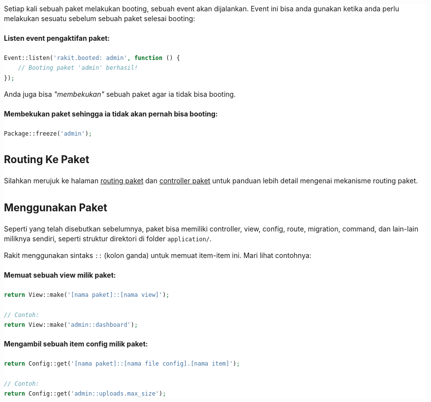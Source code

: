 Setiap kali sebuah paket melakukan booting, sebuah event akan dijalankan. Event ini bisa anda
gunakan ketika anda perlu melakukan sesuatu sebelum sebuah paket selesai booting:

<a href="#listen-event-pengaktifan-paket"></a>
#### Listen event pengaktifan paket:

```php
Event::listen('rakit.booted: admin', function () {
    // Booting paket 'admin' berhasil!
});
```

Anda juga bisa _"membekukan"_ sebuah paket agar ia tidak bisa booting.

#### Membekukan paket sehingga ia tidak akan pernah bisa booting:

```php
Package::freeze('admin');
```

<a id="routing-ke-paket"></a>
## Routing Ke Paket

Silahkan merujuk ke halaman [routing paket](/docs/id/routing#routing-paket) dan
[controller paket](/docs/id/controllers#controller-paket) untuk panduan lebih detail mengenai
mekanisme routing paket.


<a id="menggunakan-paket"></a>
## Menggunakan Paket

Seperti yang telah disebutkan sebelumnya, paket bisa memiliki controller, view, config,
route, migration, command, dan lain-lain miliknya sendiri, seperti struktur direktori di
folder `application/`.

Rakit menggunakan sintaks `::` (kolon ganda) untuk memuat item-item ini. Mari lihat contohnya:

#### Memuat sebuah view milik paket:

```php
return View::make('[nama paket]::[nama view]');

// Contoh:
return View::make('admin::dashboard');
```

#### Mengambil sebuah item config milik paket:

```php
return Config::get('[nama paket]::[nama file config].[nama item]');

// Contoh:
return Config::get('admin::uploads.max_size');
```
